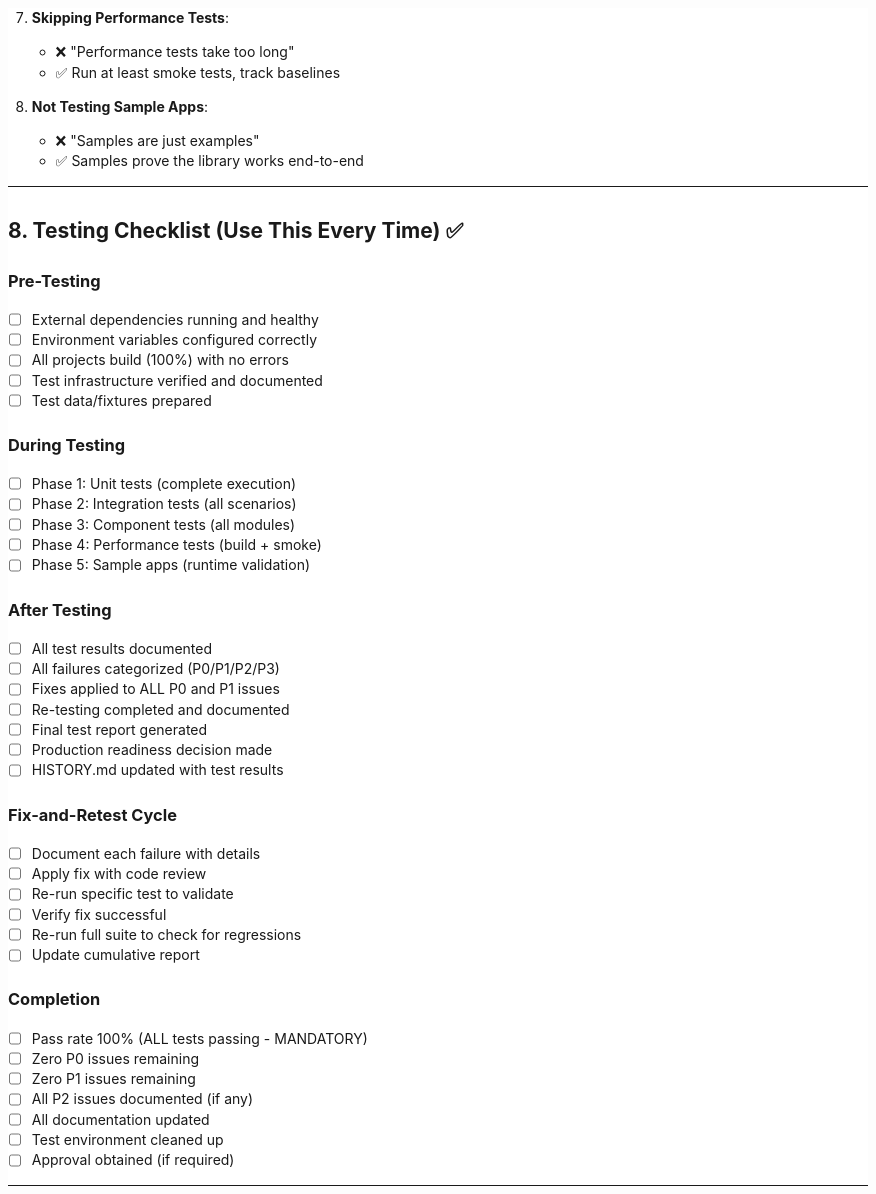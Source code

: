 7. **Skipping Performance Tests**:
   - ❌ "Performance tests take too long"
   - ✅ Run at least smoke tests, track baselines

8. **Not Testing Sample Apps**:
   - ❌ "Samples are just examples"
   - ✅ Samples prove the library works end-to-end

---

## 8. Testing Checklist (Use This Every Time) ✅

### Pre-Testing
- [ ] External dependencies running and healthy
- [ ] Environment variables configured correctly
- [ ] All projects build (100%) with no errors
- [ ] Test infrastructure verified and documented
- [ ] Test data/fixtures prepared

### During Testing
- [ ] Phase 1: Unit tests (complete execution)
- [ ] Phase 2: Integration tests (all scenarios)
- [ ] Phase 3: Component tests (all modules)
- [ ] Phase 4: Performance tests (build + smoke)
- [ ] Phase 5: Sample apps (runtime validation)

### After Testing
- [ ] All test results documented
- [ ] All failures categorized (P0/P1/P2/P3)
- [ ] Fixes applied to ALL P0 and P1 issues
- [ ] Re-testing completed and documented
- [ ] Final test report generated
- [ ] Production readiness decision made
- [ ] HISTORY.md updated with test results

### Fix-and-Retest Cycle
- [ ] Document each failure with details
- [ ] Apply fix with code review
- [ ] Re-run specific test to validate
- [ ] Verify fix successful
- [ ] Re-run full suite to check for regressions
- [ ] Update cumulative report

### Completion
- [ ] Pass rate 100% (ALL tests passing - MANDATORY)
- [ ] Zero P0 issues remaining
- [ ] Zero P1 issues remaining
- [ ] All P2 issues documented (if any)
- [ ] All documentation updated
- [ ] Test environment cleaned up
- [ ] Approval obtained (if required)

---